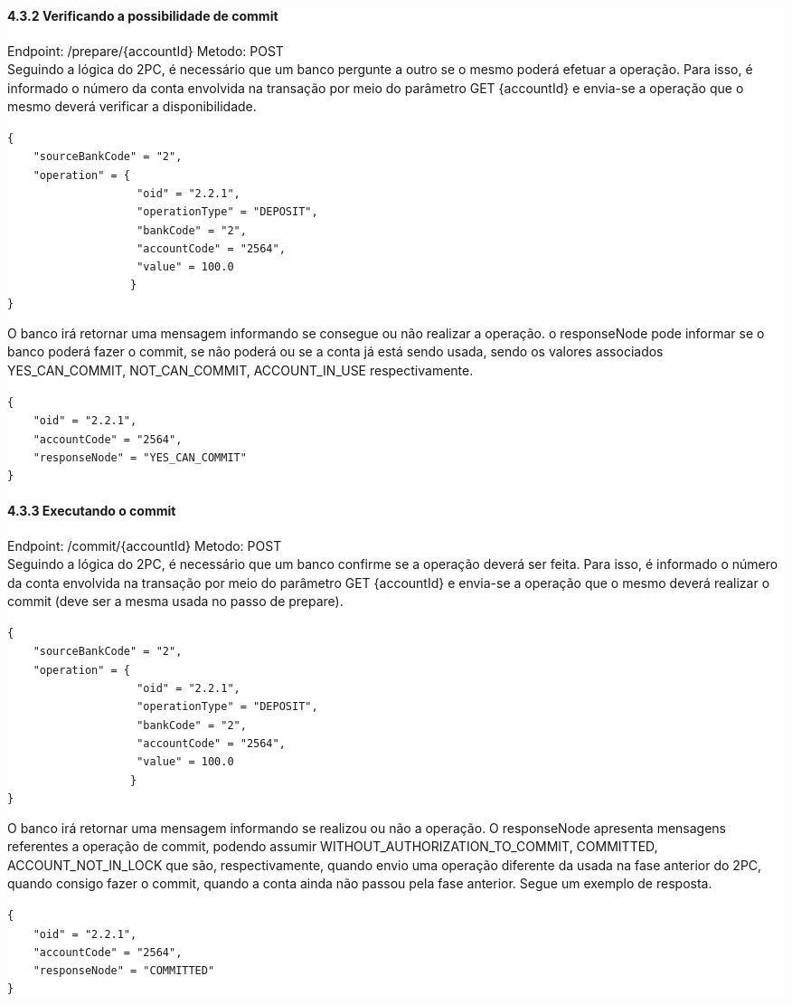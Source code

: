 
#### 4.3.2 Verificando a possibilidade de commit
Endpoint: /prepare/{accountId}
Metodo: POST  
Seguindo a lógica do 2PC, é necessário que um banco pergunte a outro se o mesmo poderá efetuar a operação. Para isso, é informado o número da conta
envolvida na transação por meio do parâmetro GET {accountId} e envia-se a operação que o mesmo deverá verificar a disponibilidade.

```
{
    "sourceBankCode" = "2",
    "operation" = {
                    "oid" = "2.2.1",
                    "operationType" = "DEPOSIT",
                    "bankCode" = "2",
                    "accountCode" = "2564",
                    "value" = 100.0
                   }
}
```
O banco irá retornar uma mensagem informando se consegue ou não realizar a operação. o responseNode pode informar se o banco poderá fazer o commit,
se não poderá ou se a conta já está sendo usada, sendo os valores associados YES_CAN_COMMIT, NOT_CAN_COMMIT, ACCOUNT_IN_USE respectivamente.
```
{
    "oid" = "2.2.1",
    "accountCode" = "2564",
    "responseNode" = "YES_CAN_COMMIT" 
}
```
#### 4.3.3 Executando o commit
Endpoint: /commit/{accountId}
Metodo: POST  
Seguindo a lógica do 2PC, é necessário que um banco confirme se a operação deverá ser feita. Para isso, é informado o número da conta
envolvida na transação por meio do parâmetro GET {accountId} e envia-se a operação que o mesmo deverá realizar o commit (deve ser a mesma usada no passo de prepare).

```
{
    "sourceBankCode" = "2",
    "operation" = {
                    "oid" = "2.2.1",
                    "operationType" = "DEPOSIT",
                    "bankCode" = "2",
                    "accountCode" = "2564",
                    "value" = 100.0
                   }
}
```
O banco irá retornar uma mensagem informando se realizou ou não a operação. O responseNode apresenta mensagens referentes a operação de commit, 
podendo assumir WITHOUT_AUTHORIZATION_TO_COMMIT, COMMITTED, ACCOUNT_NOT_IN_LOCK que são, respectivamente, 
quando envio uma operação diferente da usada na fase anterior do 2PC, quando consigo fazer o commit, quando a conta ainda não passou pela fase anterior.
Segue um exemplo de resposta.
```
{
    "oid" = "2.2.1",
    "accountCode" = "2564",
    "responseNode" = "COMMITTED" 
}
```